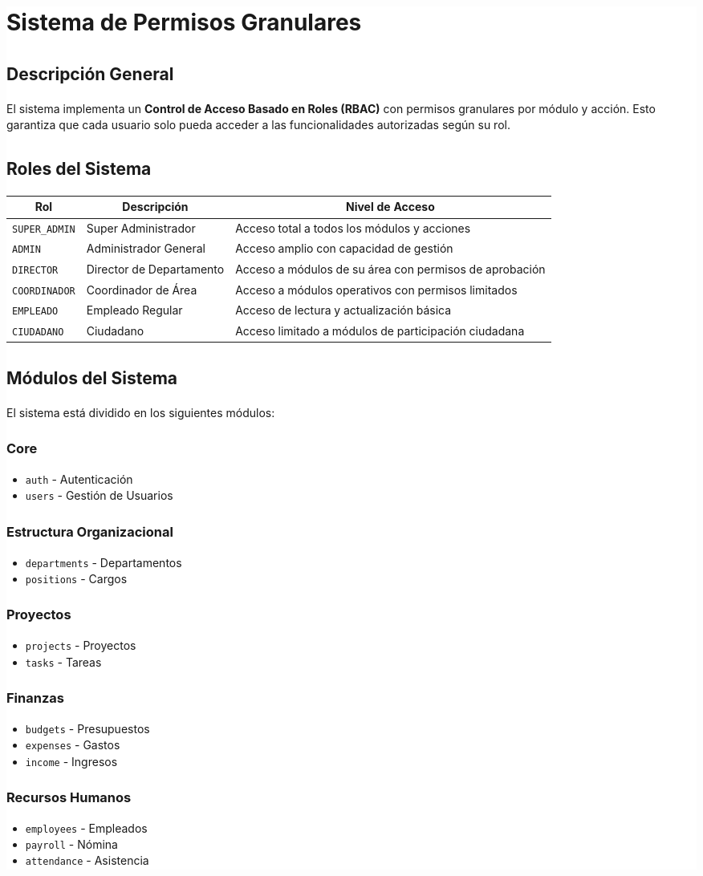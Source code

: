 # Sistema de Permisos Granulares

## Descripción General

El sistema implementa un **Control de Acceso Basado en Roles (RBAC)** con permisos granulares por módulo y acción. Esto garantiza que cada usuario solo pueda acceder a las funcionalidades autorizadas según su rol.

## Roles del Sistema

| Rol | Descripción | Nivel de Acceso |
|-----|-------------|-----------------|
| `SUPER_ADMIN` | Super Administrador | Acceso total a todos los módulos y acciones |
| `ADMIN` | Administrador General | Acceso amplio con capacidad de gestión |
| `DIRECTOR` | Director de Departamento | Acceso a módulos de su área con permisos de aprobación |
| `COORDINADOR` | Coordinador de Área | Acceso a módulos operativos con permisos limitados |
| `EMPLEADO` | Empleado Regular | Acceso de lectura y actualización básica |
| `CIUDADANO` | Ciudadano | Acceso limitado a módulos de participación ciudadana |

## Módulos del Sistema

El sistema está dividido en los siguientes módulos:

### Core
- `auth` - Autenticación
- `users` - Gestión de Usuarios

### Estructura Organizacional
- `departments` - Departamentos
- `positions` - Cargos

### Proyectos
- `projects` - Proyectos
- `tasks` - Tareas

### Finanzas
- `budgets` - Presupuestos
- `expenses` - Gastos
- `income` - Ingresos

### Recursos Humanos
- `employees` - Empleados
- `payroll` - Nómina
- `attendance` - Asistencia
